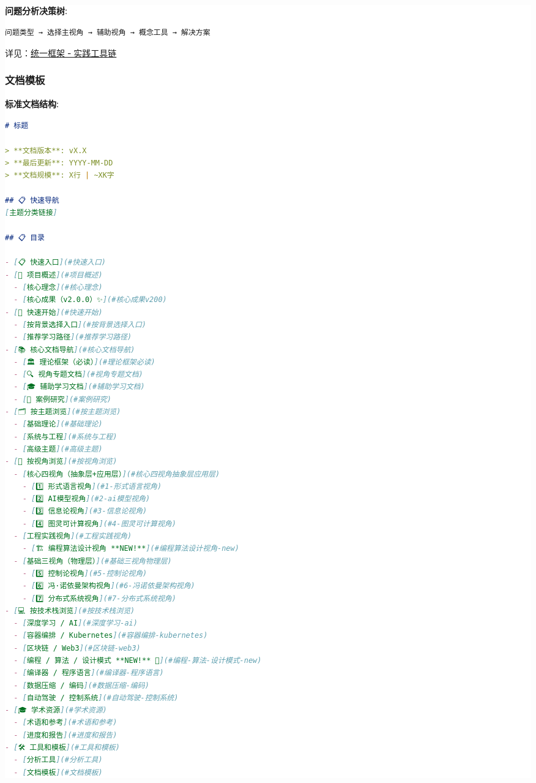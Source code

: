 **问题分析决策树**:

```text
问题类型 → 选择主视角 → 辅助视角 → 概念工具 → 解决方案
```

详见：[统一框架 - 实践工具链](UNIFIED_FRAMEWORK.md#实践工具链整合)

### 文档模板

**标准文档结构**:

```markdown
# 标题

> **文档版本**: vX.X
> **最后更新**: YYYY-MM-DD
> **文档规模**: X行 | ~XK字

## 📋 快速导航
[主题分类链接]

## 📋 目录

- [📋 快速入口](#快速入口)
- [🎯 项目概述](#项目概述)
  - [核心理念](#核心理念)
  - [核心成果（v2.0.0）✨](#核心成果v200)
- [🚀 快速开始](#快速开始)
  - [按背景选择入口](#按背景选择入口)
  - [推荐学习路径](#推荐学习路径)
- [📚 核心文档导航](#核心文档导航)
  - [🏛️ 理论框架（必读）](#理论框架必读)
  - [🔍 视角专题文档](#视角专题文档)
  - [🎓 辅助学习文档](#辅助学习文档)
  - [📖 案例研究](#案例研究)
- [🗂️ 按主题浏览](#按主题浏览)
  - [基础理论](#基础理论)
  - [系统与工程](#系统与工程)
  - [高级主题](#高级主题)
- [🔬 按视角浏览](#按视角浏览)
  - [核心四视角（抽象层+应用层）](#核心四视角抽象层应用层)
    - [1️⃣ 形式语言视角](#1-形式语言视角)
    - [2️⃣ AI模型视角](#2-ai模型视角)
    - [3️⃣ 信息论视角](#3-信息论视角)
    - [4️⃣ 图灵可计算视角](#4-图灵可计算视角)
  - [工程实践视角](#工程实践视角)
    - [🏗️ 编程算法设计视角 **NEW!**](#编程算法设计视角-new)
  - [基础三视角（物理层）](#基础三视角物理层)
    - [5️⃣ 控制论视角](#5-控制论视角)
    - [6️⃣ 冯·诺依曼架构视角](#6-冯诺依曼架构视角)
    - [7️⃣ 分布式系统视角](#7-分布式系统视角)
- [💻 按技术栈浏览](#按技术栈浏览)
  - [深度学习 / AI](#深度学习-ai)
  - [容器编排 / Kubernetes](#容器编排-kubernetes)
  - [区块链 / Web3](#区块链-web3)
  - [编程 / 算法 / 设计模式 **NEW!** 🎉](#编程-算法-设计模式-new)
  - [编译器 / 程序语言](#编译器-程序语言)
  - [数据压缩 / 编码](#数据压缩-编码)
  - [自动驾驶 / 控制系统](#自动驾驶-控制系统)
- [🎓 学术资源](#学术资源)
  - [术语和参考](#术语和参考)
  - [进度和报告](#进度和报告)
- [🛠️ 工具和模板](#工具和模板)
  - [分析工具](#分析工具)
  - [文档模板](#文档模板)
```